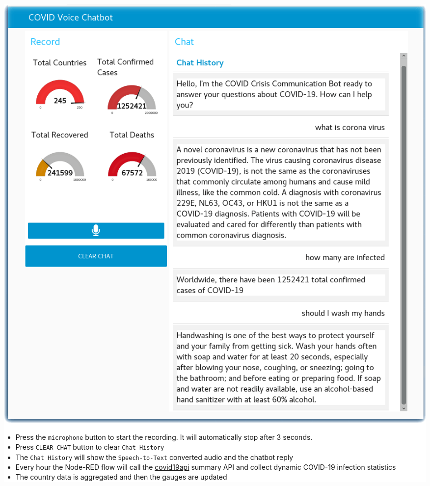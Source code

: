 ![Node-RED COVID Data Dashboard](./images/Node-RED-COVIDChatBot-Dashboard.png)


- Press the `microphone` button to start the recording.  It will automatically stop after 3 seconds.
- Press `CLEAR CHAT` button to clear `Chat History`
- The `Chat History` will show the `Speech-to-Text` converted audio and the chatbot reply
- Every hour the Node-RED flow will call the [covid19api](https://api.covid19api.com/summary) summary API and collect dynamic COVID-19 infection statistics
- The country data is aggregated and then the gauges are updated
